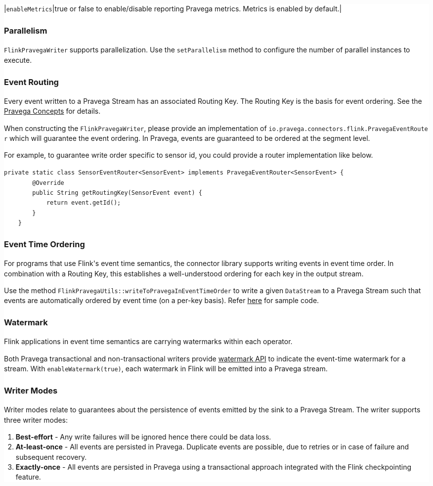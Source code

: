 |`enableMetrics`|true or false to enable/disable reporting Pravega metrics. Metrics is enabled by default.|

### Parallelism
`FlinkPravegaWriter` supports parallelization. Use the `setParallelism` method to configure the number of parallel instances to execute.

### Event Routing
Every event written to a Pravega Stream has an associated Routing Key.  The Routing Key is the basis for event ordering.  See the [Pravega Concepts](http://pravega.io/docs/latest/pravega-concepts/#events) for details.

When constructing the `FlinkPravegaWriter`, please provide an implementation of `io.pravega.connectors.flink.PravegaEventRouter` which will guarantee the event ordering. In Pravega, events are guaranteed to be ordered at the segment level.

For example, to guarantee write order specific to sensor id, you could provide a router implementation like below.
```
private static class SensorEventRouter<SensorEvent> implements PravegaEventRouter<SensorEvent> {
        @Override
        public String getRoutingKey(SensorEvent event) {
            return event.getId();
        }
    }

```

### Event Time Ordering

For programs that use Flink's event time semantics, the connector library supports writing events in event time order. In combination with a Routing Key, this establishes a well-understood ordering for each key in the output stream.

Use the method `FlinkPravegaUtils::writeToPravegaInEventTimeOrder` to write a given `DataStream` to a Pravega Stream such that events are automatically ordered by event time (on a per-key basis). Refer [here](https://github.com/pravega/flink-connectors/blob/7971206038b51b3cf0e317e194c552c4646e5c20/src/test/java/io/pravega/connectors/flink/FlinkPravegaWriterITCase.java#L93) for sample code.

### Watermark
Flink applications in event time semantics are carrying watermarks within each operator.

Both Pravega transactional and non-transactional writers provide [watermark API](https://github.com/pravega/pravega/wiki/PDP-33:-Watermarking#event-writer-api-changes) to indicate the event-time watermark for a stream.
With `enableWatermark(true)`, each watermark in Flink will be emitted into a Pravega stream.

### Writer Modes
Writer modes relate to guarantees about the persistence of events emitted by the sink to a Pravega Stream.  The writer supports three writer modes:

1. **Best-effort** - Any write failures will be ignored hence there could be data loss.
2. **At-least-once** - All events are persisted in Pravega. Duplicate events
are possible, due to retries or in case of failure and subsequent recovery.
3. **Exactly-once** - All events are persisted in Pravega using a transactional approach integrated with the Flink checkpointing feature.
